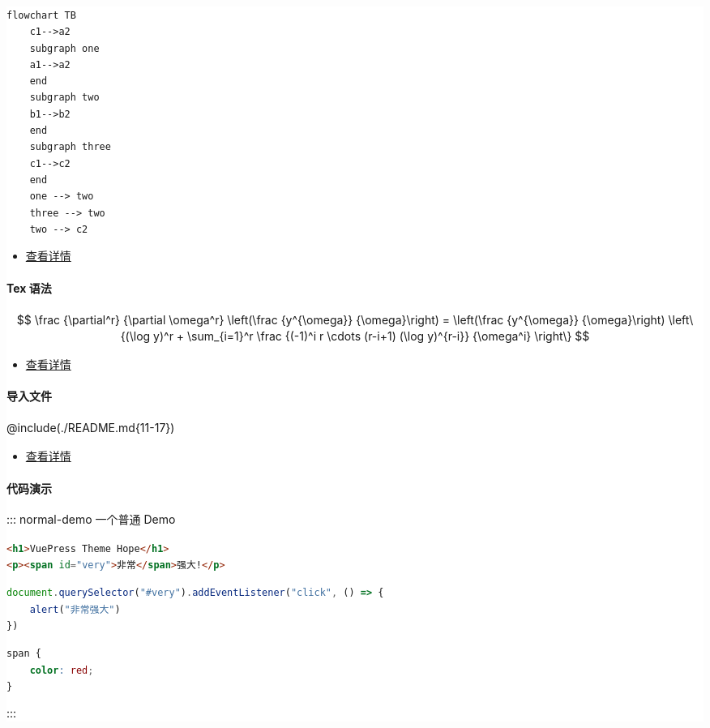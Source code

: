 ```mermaid
flowchart TB
    c1-->a2
    subgraph one
    a1-->a2
    end
    subgraph two
    b1-->b2
    end
    subgraph three
    c1-->c2
    end
    one --> two
    three --> two
    two --> c2
```

-   [查看详情](https://theme-hope.vuejs.press/guide/markdown/mermaid.html)

#### Tex 语法

$$
\frac {\partial^r} {\partial \omega^r} \left(\frac {y^{\omega}} {\omega}\right)
= \left(\frac {y^{\omega}} {\omega}\right) \left\{(\log y)^r + \sum_{i=1}^r \frac {(-1)^i r \cdots (r-i+1) (\log y)^{r-i}} {\omega^i} \right\}
$$

-   [查看详情](https://theme-hope.vuejs.press/guide/markdown/tex.html)

#### 导入文件

@include(./README.md{11-17})

-   [查看详情](https://theme-hope.vuejs.press/guide/markdown/include.html)

#### 代码演示

::: normal-demo 一个普通 Demo

```html
<h1>VuePress Theme Hope</h1>
<p><span id="very">非常</span>强大!</p>
```

```js
document.querySelector("#very").addEventListener("click", () => {
    alert("非常强大")
})
```

```css
span {
    color: red;
}
```

:::
